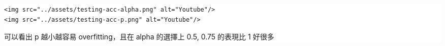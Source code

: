     <img src="../assets/testing-acc-alpha.png" alt="Youtube"/>
    <img src="../assets/testing-acc-p.png" alt="Youtube"/>
</div>

可以看出 p 越小越容易 overfitting，且在 alpha 的選擇上 0.5, 0.75 的表現比 1 好很多
